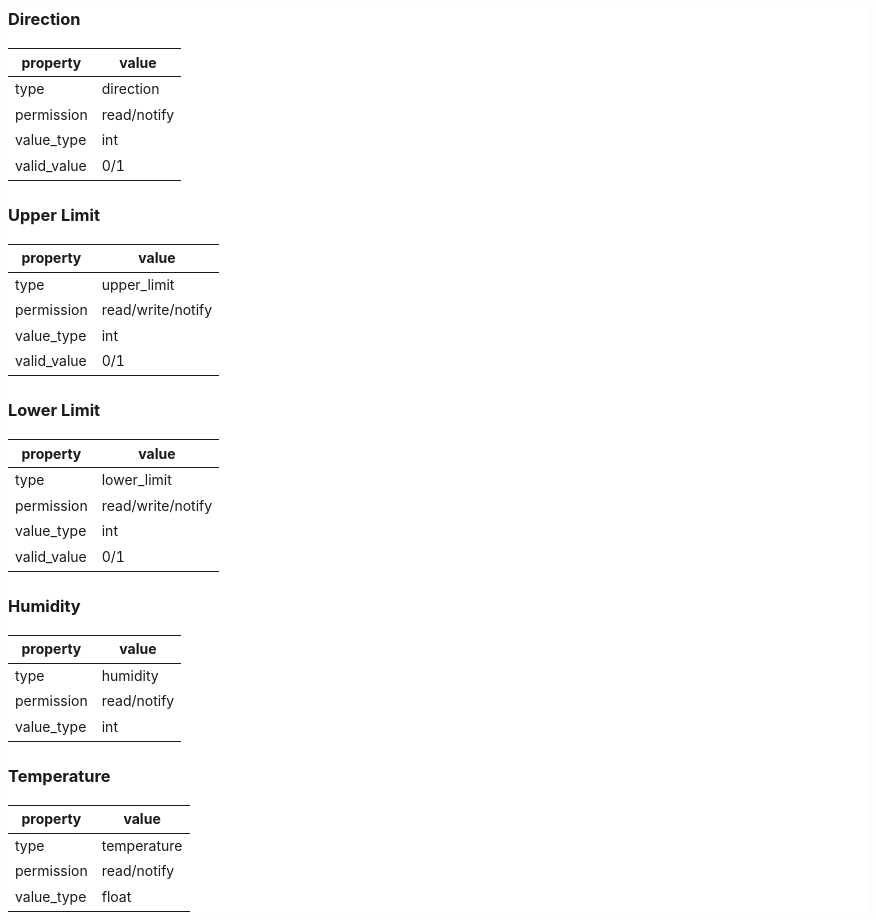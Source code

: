 ### Direction

| property    | value       |
|-------------|-------------|
| type        | direction   |
| permission  | read/notify |
| value_type  | int         |
| valid_value | 0/1         |

### Upper Limit

| property    | value             |
|-------------|-------------------|
| type        | upper_limit       |
| permission  | read/write/notify |
| value_type  | int               |
| valid_value | 0/1               |

### Lower Limit

| property    | value             |
|-------------|-------------------|
| type        | lower_limit       |
| permission  | read/write/notify |
| value_type  | int               |
| valid_value | 0/1               |

### Humidity

| property   | value       |
|------------|-------------|
| type       | humidity    |
| permission | read/notify |
| value_type | int         |

### Temperature

| property   | value       |
|------------|-------------|
| type       | temperature |
| permission | read/notify |
| value_type | float       |
